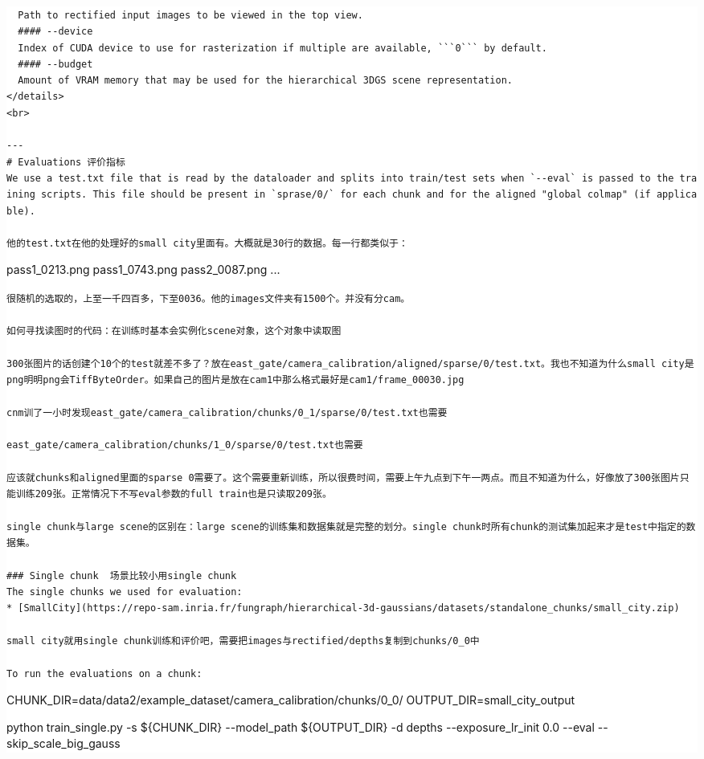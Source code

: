 ```
  Path to rectified input images to be viewed in the top view.
  #### --device
  Index of CUDA device to use for rasterization if multiple are available, ```0``` by default.
  #### --budget
  Amount of VRAM memory that may be used for the hierarchical 3DGS scene representation.
</details>
<br>

---
# Evaluations 评价指标
We use a test.txt file that is read by the dataloader and splits into train/test sets when `--eval` is passed to the training scripts. This file should be present in `sprase/0/` for each chunk and for the aligned "global colmap" (if applicable).

他的test.txt在他的处理好的small city里面有。大概就是30行的数据。每一行都类似于：
```
pass1_0213.png
pass1_0743.png
pass2_0087.png
...
```
很随机的选取的，上至一千四百多，下至0036。他的images文件夹有1500个。并没有分cam。

如何寻找读图时的代码：在训练时基本会实例化scene对象，这个对象中读取图

300张图片的话创建个10个的test就差不多了？放在east_gate/camera_calibration/aligned/sparse/0/test.txt。我也不知道为什么small city是png明明png会TiffByteOrder。如果自己的图片是放在cam1中那么格式最好是cam1/frame_00030.jpg

cnm训了一小时发现east_gate/camera_calibration/chunks/0_1/sparse/0/test.txt也需要

east_gate/camera_calibration/chunks/1_0/sparse/0/test.txt也需要

应该就chunks和aligned里面的sparse 0需要了。这个需要重新训练，所以很费时间，需要上午九点到下午一两点。而且不知道为什么，好像放了300张图片只能训练209张。正常情况下不写eval参数的full train也是只读取209张。

single chunk与large scene的区别在：large scene的训练集和数据集就是完整的划分。single chunk时所有chunk的测试集加起来才是test中指定的数据集。

### Single chunk  场景比较小用single chunk
The single chunks we used for evaluation: 
* [SmallCity](https://repo-sam.inria.fr/fungraph/hierarchical-3d-gaussians/datasets/standalone_chunks/small_city.zip) 

small city就用single chunk训练和评价吧，需要把images与rectified/depths复制到chunks/0_0中

To run the evaluations on a chunk:
```
CHUNK_DIR=data/data2/example_dataset/camera_calibration/chunks/0_0/
OUTPUT_DIR=small_city_output

python train_single.py -s ${CHUNK_DIR} --model_path ${OUTPUT_DIR} -d depths --exposure_lr_init 0.0 --eval --skip_scale_big_gauss
